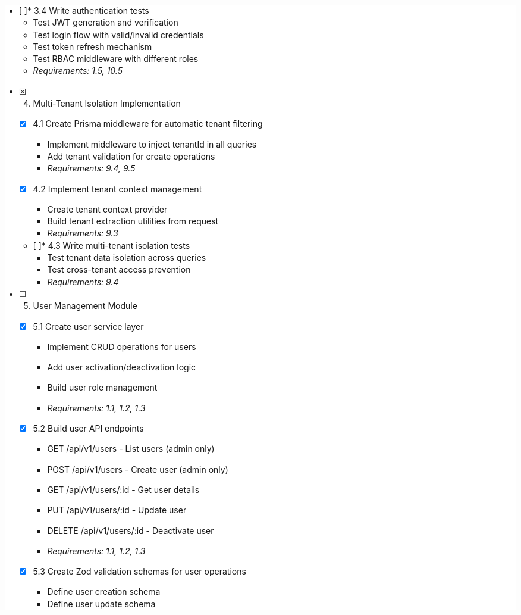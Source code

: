   - [ ]* 3.4 Write authentication tests
    - Test JWT generation and verification
    - Test login flow with valid/invalid credentials
    - Test token refresh mechanism
    - Test RBAC middleware with different roles
    - _Requirements: 1.5, 10.5_

- [x] 4. Multi-Tenant Isolation Implementation



  - [x] 4.1 Create Prisma middleware for automatic tenant filtering


    - Implement middleware to inject tenantId in all queries
    - Add tenant validation for create operations
    - _Requirements: 9.4, 9.5_
  
  - [x] 4.2 Implement tenant context management


    - Create tenant context provider
    - Build tenant extraction utilities from request
    - _Requirements: 9.3_
  
  - [ ]* 4.3 Write multi-tenant isolation tests
    - Test tenant data isolation across queries
    - Test cross-tenant access prevention
    - _Requirements: 9.4_






- [ ] 5. User Management Module
  - [x] 5.1 Create user service layer

    - Implement CRUD operations for users
    - Add user activation/deactivation logic


    - Build user role management
    - _Requirements: 1.1, 1.2, 1.3_
  
  - [x] 5.2 Build user API endpoints

    - GET /api/v1/users - List users (admin only)
    - POST /api/v1/users - Create user (admin only)

    - GET /api/v1/users/:id - Get user details
    - PUT /api/v1/users/:id - Update user
    - DELETE /api/v1/users/:id - Deactivate user
    - _Requirements: 1.1, 1.2, 1.3_
  
  - [x] 5.3 Create Zod validation schemas for user operations


    - Define user creation schema
    - Define user update schema



